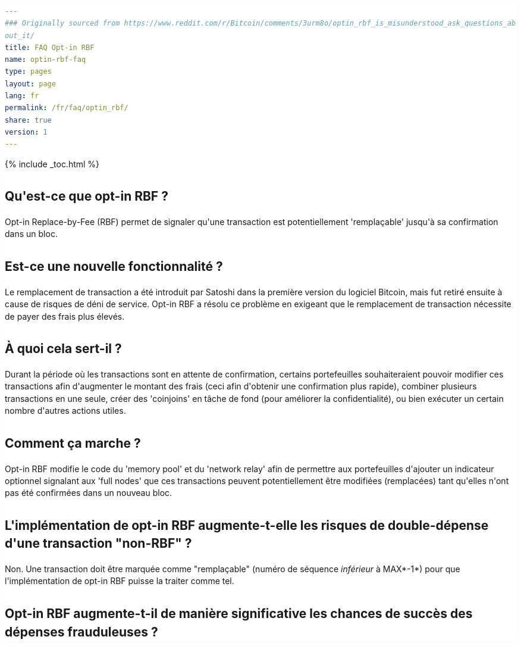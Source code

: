 ```yaml
---
### Originally sourced from https://www.reddit.com/r/Bitcoin/comments/3urm8o/optin_rbf_is_misunderstood_ask_questions_about_it/
title: FAQ Opt-in RBF
name: optin-rbf-faq
type: pages
layout: page
lang: fr
permalink: /fr/faq/optin_rbf/
share: true
version: 1
---
```

{% include _toc.html %}

## Qu'est-ce que opt-in RBF ?

Opt-in Replace-by-Fee (RBF) permet de signaler qu'une transaction est potentiellement 'remplaçable' jusqu'à sa confirmation dans un bloc.

## Est-ce une nouvelle fonctionnalité ?

Le remplacement de transaction a été introduit par Satoshi dans la première version du logiciel Bitcoin, mais fut retiré ensuite à cause de risques de déni de service.  Opt-in RBF a résolu ce problème en exigeant que le remplacement de transaction nécessite de payer des frais plus élevés.

## À quoi cela sert-il ?

Durant la période où les transactions sont en attente de confirmation, certains portefeuilles souhaiteraient pouvoir modifier ces transactions afin d'augmenter le montant des frais (ceci afin d'obtenir une confirmation plus rapide), combiner plusieurs transactions en une seule, créer des 'coinjoins' en tâche de fond (pour améliorer la confidentialité), ou bien exécuter un certain nombre d'autres actions utiles.

## Comment ça marche ?

Opt-in RBF modifie le code du 'memory pool' et du 'network relay' afin de permettre aux portefeuilles d'ajouter un indicateur optionnel signalant aux 'full nodes' que ces transactions peuvent potentiellement être modifiées (remplacées) tant qu'elles n'ont pas été confirmées dans un nouveau bloc.

## L'implémentation de opt-in RBF augmente-t-elle les risques de double-dépense d'une transaction "non-RBF" ?

Non.  Une transaction doit être marquée comme "remplaçable" (numéro de séquence *inférieur* à MAX*-1*) pour que l'implémentation de opt-in RBF puisse la traiter comme tel.

## Opt-in RBF augmente-t-il de manière significative les chances de succès des dépenses frauduleuses ?
